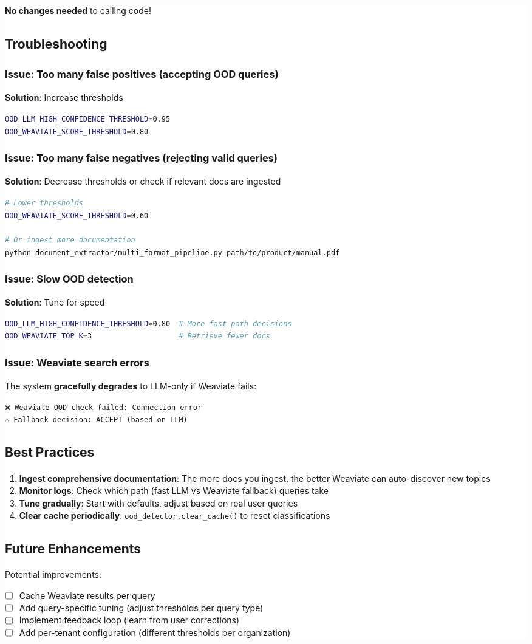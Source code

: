 **No changes needed** to calling code!

## Troubleshooting

### Issue: Too many false positives (accepting OOD queries)

**Solution**: Increase thresholds
```bash
OOD_LLM_HIGH_CONFIDENCE_THRESHOLD=0.95
OOD_WEAVIATE_SCORE_THRESHOLD=0.80
```

### Issue: Too many false negatives (rejecting valid queries)

**Solution**: Decrease thresholds or check if relevant docs are ingested
```bash
# Lower thresholds
OOD_WEAVIATE_SCORE_THRESHOLD=0.60

# Or ingest more documentation
python document_extractor/multi_format_pipeline.py path/to/product/manual.pdf
```

### Issue: Slow OOD detection

**Solution**: Tune for speed
```bash
OOD_LLM_HIGH_CONFIDENCE_THRESHOLD=0.80  # More fast-path decisions
OOD_WEAVIATE_TOP_K=3                    # Retrieve fewer docs
```

### Issue: Weaviate search errors

The system **gracefully degrades** to LLM-only if Weaviate fails:

```log
❌ Weaviate OOD check failed: Connection error
⚠️ Fallback decision: ACCEPT (based on LLM)
```

## Best Practices

1. **Ingest comprehensive documentation**: The more docs you ingest, the better Weaviate can auto-discover new topics
2. **Monitor logs**: Check which path (fast LLM vs Weaviate fallback) queries take
3. **Tune gradually**: Start with defaults, adjust based on real user queries
4. **Clear cache periodically**: `ood_detector.clear_cache()` to reset classifications

## Future Enhancements

Potential improvements:
- [ ] Cache Weaviate results per query
- [ ] Add query-specific tuning (adjust thresholds per query type)
- [ ] Implement feedback loop (learn from user corrections)
- [ ] Add per-tenant configuration (different thresholds per organization)
